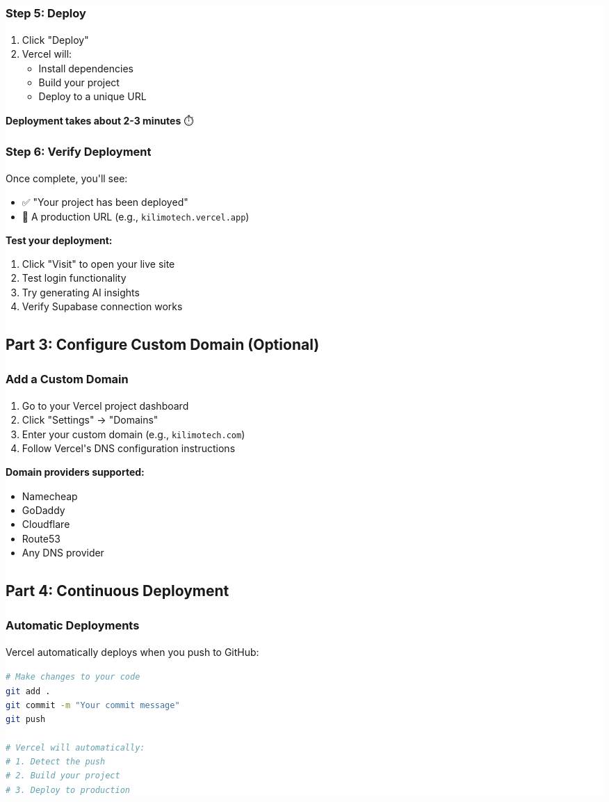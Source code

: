 ### Step 5: Deploy

1. Click "Deploy"
2. Vercel will:
   - Install dependencies
   - Build your project
   - Deploy to a unique URL

**Deployment takes about 2-3 minutes** ⏱️

### Step 6: Verify Deployment

Once complete, you'll see:
- ✅ "Your project has been deployed"
- 🔗 A production URL (e.g., `kilimotech.vercel.app`)

**Test your deployment:**
1. Click "Visit" to open your live site
2. Test login functionality
3. Try generating AI insights
4. Verify Supabase connection works

## Part 3: Configure Custom Domain (Optional)

### Add a Custom Domain

1. Go to your Vercel project dashboard
2. Click "Settings" → "Domains"
3. Enter your custom domain (e.g., `kilimotech.com`)
4. Follow Vercel's DNS configuration instructions

**Domain providers supported:**
- Namecheap
- GoDaddy
- Cloudflare
- Route53
- Any DNS provider

## Part 4: Continuous Deployment

### Automatic Deployments

Vercel automatically deploys when you push to GitHub:

```bash
# Make changes to your code
git add .
git commit -m "Your commit message"
git push

# Vercel will automatically:
# 1. Detect the push
# 2. Build your project
# 3. Deploy to production
```
